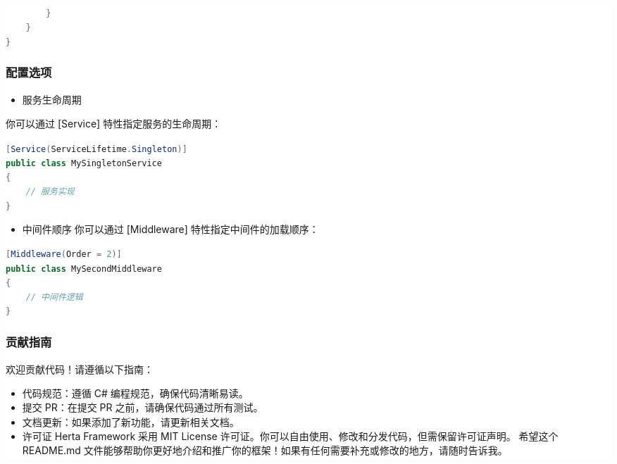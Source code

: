 ```csharp
        }
    }
}
```

### 配置选项

- 服务生命周期

你可以通过 [Service] 特性指定服务的生命周期：

```csharp
[Service(ServiceLifetime.Singleton)]
public class MySingletonService
{
    // 服务实现
}
```

- 中间件顺序
你可以通过 [Middleware] 特性指定中间件的加载顺序：

```csharp
[Middleware(Order = 2)]
public class MySecondMiddleware
{
    // 中间件逻辑
}
```

### 贡献指南

欢迎贡献代码！请遵循以下指南：

- 代码规范：遵循 C# 编程规范，确保代码清晰易读。
- 提交 PR：在提交 PR 之前，请确保代码通过所有测试。
- 文档更新：如果添加了新功能，请更新相关文档。
- 许可证
Herta Framework 采用 MIT License 许可证。你可以自由使用、修改和分发代码，但需保留许可证声明。
希望这个 README.md 文件能够帮助你更好地介绍和推广你的框架！如果有任何需要补充或修改的地方，请随时告诉我。

